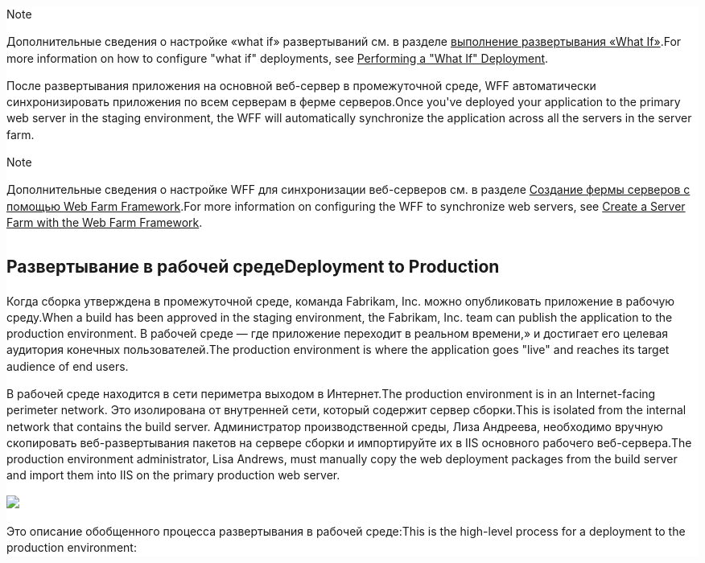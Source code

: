 > [!NOTE]
> <span data-ttu-id="d2f27-235">Дополнительные сведения о настройке «what if» развертываний см. в разделе [выполнение развертывания «What If»](../advanced-enterprise-web-deployment/performing-a-what-if-deployment.md).</span><span class="sxs-lookup"><span data-stu-id="d2f27-235">For more information on how to configure "what if" deployments, see [Performing a "What If" Deployment](../advanced-enterprise-web-deployment/performing-a-what-if-deployment.md).</span></span>


<span data-ttu-id="d2f27-236">После развертывания приложения на основной веб-сервер в промежуточной среде, WFF автоматически синхронизировать приложения по всем серверам в ферме серверов.</span><span class="sxs-lookup"><span data-stu-id="d2f27-236">Once you've deployed your application to the primary web server in the staging environment, the WFF will automatically synchronize the application across all the servers in the server farm.</span></span>

> [!NOTE]
> <span data-ttu-id="d2f27-237">Дополнительные сведения о настройке WFF для синхронизации веб-серверов см. в разделе [Создание фермы серверов с помощью Web Farm Framework](../configuring-server-environments-for-web-deployment/creating-a-server-farm-with-the-web-farm-framework.md).</span><span class="sxs-lookup"><span data-stu-id="d2f27-237">For more information on configuring the WFF to synchronize web servers, see [Create a Server Farm with the Web Farm Framework](../configuring-server-environments-for-web-deployment/creating-a-server-farm-with-the-web-farm-framework.md).</span></span>


## <a name="deployment-to-production"></a><span data-ttu-id="d2f27-238">Развертывание в рабочей среде</span><span class="sxs-lookup"><span data-stu-id="d2f27-238">Deployment to Production</span></span>

<span data-ttu-id="d2f27-239">Когда сборка утверждена в промежуточной среде, команда Fabrikam, Inc. можно опубликовать приложение в рабочую среду.</span><span class="sxs-lookup"><span data-stu-id="d2f27-239">When a build has been approved in the staging environment, the Fabrikam, Inc. team can publish the application to the production environment.</span></span> <span data-ttu-id="d2f27-240">В рабочей среде — где приложение переходит в реальном времени,» и достигает его целевая аудитория конечных пользователей.</span><span class="sxs-lookup"><span data-stu-id="d2f27-240">The production environment is where the application goes "live" and reaches its target audience of end users.</span></span>

<span data-ttu-id="d2f27-241">В рабочей среде находится в сети периметра выходом в Интернет.</span><span class="sxs-lookup"><span data-stu-id="d2f27-241">The production environment is in an Internet-facing perimeter network.</span></span> <span data-ttu-id="d2f27-242">Это изолирована от внутренней сети, который содержит сервер сборки.</span><span class="sxs-lookup"><span data-stu-id="d2f27-242">This is isolated from the internal network that contains the build server.</span></span> <span data-ttu-id="d2f27-243">Администратор производственной среды, Лиза Андреева, необходимо вручную скопировать веб-развертывания пакетов на сервере сборки и импортируйте их в IIS основного рабочего веб-сервера.</span><span class="sxs-lookup"><span data-stu-id="d2f27-243">The production environment administrator, Lisa Andrews, must manually copy the web deployment packages from the build server and import them into IIS on the primary production web server.</span></span>

![](application-lifecycle-management-from-development-to-production/_static/image6.png)

<span data-ttu-id="d2f27-244">Это описание обобщенного процесса развертывания в рабочей среде:</span><span class="sxs-lookup"><span data-stu-id="d2f27-244">This is the high-level process for a deployment to the production environment:</span></span>

